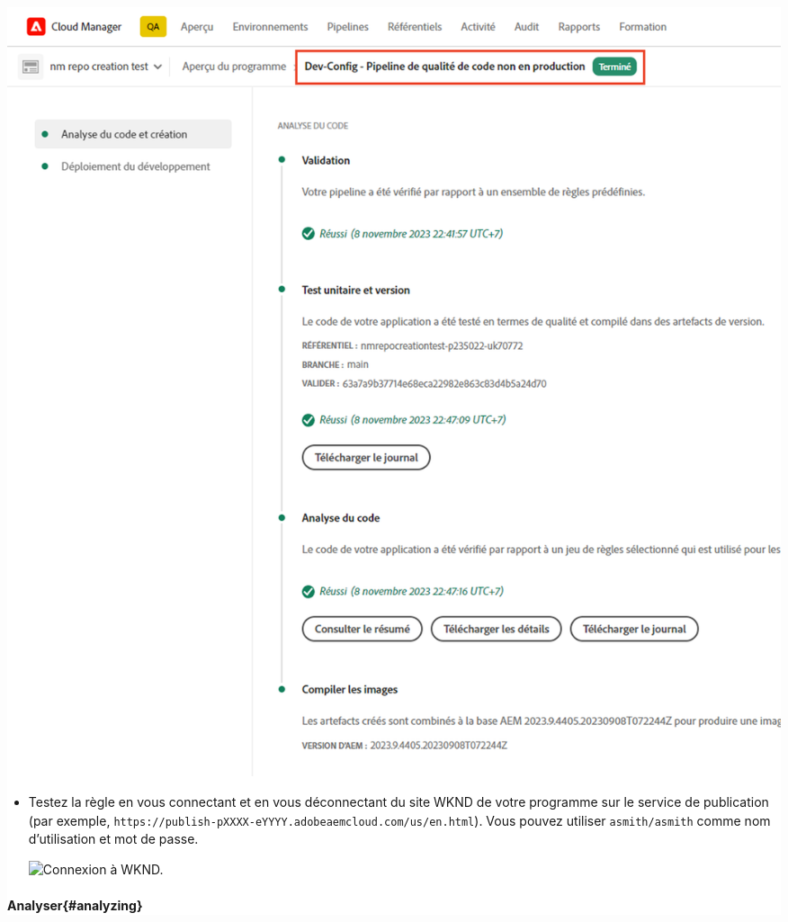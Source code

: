  ![Pipeline de configuration Cloud Manager](./assets/cloud-manager-config-pipeline.png)

- Testez la règle en vous connectant et en vous déconnectant du site WKND de votre programme sur le service de publication (par exemple, `https://publish-pXXXX-eYYYY.adobeaemcloud.com/us/en.html`). Vous pouvez utiliser `asmith/asmith` comme nom d’utilisation et mot de passe.

  ![Connexion à WKND.](./assets/wknd-login.png)

#### Analyser{#analyzing}
